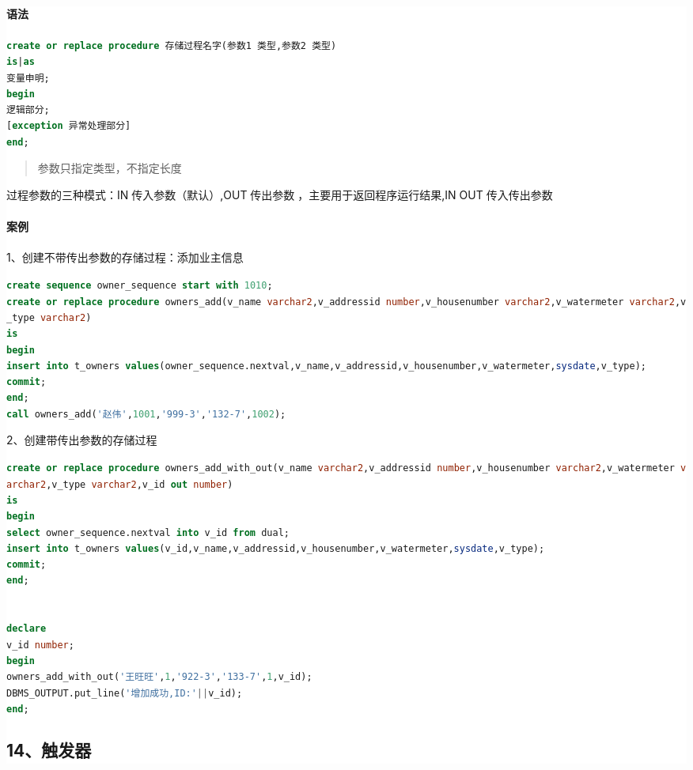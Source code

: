 #### 语法

~~~sql
create or replace procedure 存储过程名字(参数1 类型,参数2 类型)
is|as
变量申明;
begin
逻辑部分;
[exception 异常处理部分]
end;
~~~

>参数只指定类型，不指定长度

过程参数的三种模式：IN 传入参数（默认）,OUT 传出参数 ，主要用于返回程序运行结果,IN OUT 传入传出参数

#### 案例

1、创建不带传出参数的存储过程：添加业主信息

~~~sql
create sequence owner_sequence start with 1010;
create or replace procedure owners_add(v_name varchar2,v_addressid number,v_housenumber varchar2,v_watermeter varchar2,v_type varchar2)
is
begin
insert into t_owners values(owner_sequence.nextval,v_name,v_addressid,v_housenumber,v_watermeter,sysdate,v_type);
commit;
end;
call owners_add('赵伟',1001,'999-3','132-7',1002);
~~~

2、创建带传出参数的存储过程

~~~sql
create or replace procedure owners_add_with_out(v_name varchar2,v_addressid number,v_housenumber varchar2,v_watermeter varchar2,v_type varchar2,v_id out number)
is
begin
select owner_sequence.nextval into v_id from dual;
insert into t_owners values(v_id,v_name,v_addressid,v_housenumber,v_watermeter,sysdate,v_type);
commit;
end;


declare 
v_id number;
begin
owners_add_with_out('王旺旺',1,'922-3','133-7',1,v_id);
DBMS_OUTPUT.put_line('增加成功,ID:'||v_id);
end;
~~~

## 14、触发器
